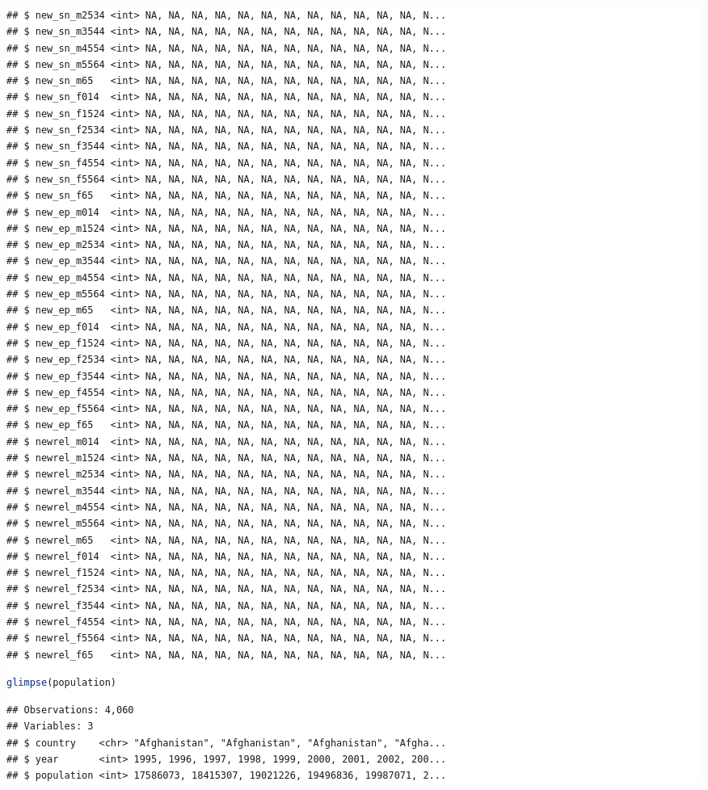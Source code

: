 ```
## $ new_sn_m2534 <int> NA, NA, NA, NA, NA, NA, NA, NA, NA, NA, NA, NA, N...
## $ new_sn_m3544 <int> NA, NA, NA, NA, NA, NA, NA, NA, NA, NA, NA, NA, N...
## $ new_sn_m4554 <int> NA, NA, NA, NA, NA, NA, NA, NA, NA, NA, NA, NA, N...
## $ new_sn_m5564 <int> NA, NA, NA, NA, NA, NA, NA, NA, NA, NA, NA, NA, N...
## $ new_sn_m65   <int> NA, NA, NA, NA, NA, NA, NA, NA, NA, NA, NA, NA, N...
## $ new_sn_f014  <int> NA, NA, NA, NA, NA, NA, NA, NA, NA, NA, NA, NA, N...
## $ new_sn_f1524 <int> NA, NA, NA, NA, NA, NA, NA, NA, NA, NA, NA, NA, N...
## $ new_sn_f2534 <int> NA, NA, NA, NA, NA, NA, NA, NA, NA, NA, NA, NA, N...
## $ new_sn_f3544 <int> NA, NA, NA, NA, NA, NA, NA, NA, NA, NA, NA, NA, N...
## $ new_sn_f4554 <int> NA, NA, NA, NA, NA, NA, NA, NA, NA, NA, NA, NA, N...
## $ new_sn_f5564 <int> NA, NA, NA, NA, NA, NA, NA, NA, NA, NA, NA, NA, N...
## $ new_sn_f65   <int> NA, NA, NA, NA, NA, NA, NA, NA, NA, NA, NA, NA, N...
## $ new_ep_m014  <int> NA, NA, NA, NA, NA, NA, NA, NA, NA, NA, NA, NA, N...
## $ new_ep_m1524 <int> NA, NA, NA, NA, NA, NA, NA, NA, NA, NA, NA, NA, N...
## $ new_ep_m2534 <int> NA, NA, NA, NA, NA, NA, NA, NA, NA, NA, NA, NA, N...
## $ new_ep_m3544 <int> NA, NA, NA, NA, NA, NA, NA, NA, NA, NA, NA, NA, N...
## $ new_ep_m4554 <int> NA, NA, NA, NA, NA, NA, NA, NA, NA, NA, NA, NA, N...
## $ new_ep_m5564 <int> NA, NA, NA, NA, NA, NA, NA, NA, NA, NA, NA, NA, N...
## $ new_ep_m65   <int> NA, NA, NA, NA, NA, NA, NA, NA, NA, NA, NA, NA, N...
## $ new_ep_f014  <int> NA, NA, NA, NA, NA, NA, NA, NA, NA, NA, NA, NA, N...
## $ new_ep_f1524 <int> NA, NA, NA, NA, NA, NA, NA, NA, NA, NA, NA, NA, N...
## $ new_ep_f2534 <int> NA, NA, NA, NA, NA, NA, NA, NA, NA, NA, NA, NA, N...
## $ new_ep_f3544 <int> NA, NA, NA, NA, NA, NA, NA, NA, NA, NA, NA, NA, N...
## $ new_ep_f4554 <int> NA, NA, NA, NA, NA, NA, NA, NA, NA, NA, NA, NA, N...
## $ new_ep_f5564 <int> NA, NA, NA, NA, NA, NA, NA, NA, NA, NA, NA, NA, N...
## $ new_ep_f65   <int> NA, NA, NA, NA, NA, NA, NA, NA, NA, NA, NA, NA, N...
## $ newrel_m014  <int> NA, NA, NA, NA, NA, NA, NA, NA, NA, NA, NA, NA, N...
## $ newrel_m1524 <int> NA, NA, NA, NA, NA, NA, NA, NA, NA, NA, NA, NA, N...
## $ newrel_m2534 <int> NA, NA, NA, NA, NA, NA, NA, NA, NA, NA, NA, NA, N...
## $ newrel_m3544 <int> NA, NA, NA, NA, NA, NA, NA, NA, NA, NA, NA, NA, N...
## $ newrel_m4554 <int> NA, NA, NA, NA, NA, NA, NA, NA, NA, NA, NA, NA, N...
## $ newrel_m5564 <int> NA, NA, NA, NA, NA, NA, NA, NA, NA, NA, NA, NA, N...
## $ newrel_m65   <int> NA, NA, NA, NA, NA, NA, NA, NA, NA, NA, NA, NA, N...
## $ newrel_f014  <int> NA, NA, NA, NA, NA, NA, NA, NA, NA, NA, NA, NA, N...
## $ newrel_f1524 <int> NA, NA, NA, NA, NA, NA, NA, NA, NA, NA, NA, NA, N...
## $ newrel_f2534 <int> NA, NA, NA, NA, NA, NA, NA, NA, NA, NA, NA, NA, N...
## $ newrel_f3544 <int> NA, NA, NA, NA, NA, NA, NA, NA, NA, NA, NA, NA, N...
## $ newrel_f4554 <int> NA, NA, NA, NA, NA, NA, NA, NA, NA, NA, NA, NA, N...
## $ newrel_f5564 <int> NA, NA, NA, NA, NA, NA, NA, NA, NA, NA, NA, NA, N...
## $ newrel_f65   <int> NA, NA, NA, NA, NA, NA, NA, NA, NA, NA, NA, NA, N...
```

```r
glimpse(population)
```

```
## Observations: 4,060
## Variables: 3
## $ country    <chr> "Afghanistan", "Afghanistan", "Afghanistan", "Afgha...
## $ year       <int> 1995, 1996, 1997, 1998, 1999, 2000, 2001, 2002, 200...
## $ population <int> 17586073, 18415307, 19021226, 19496836, 19987071, 2...
```
